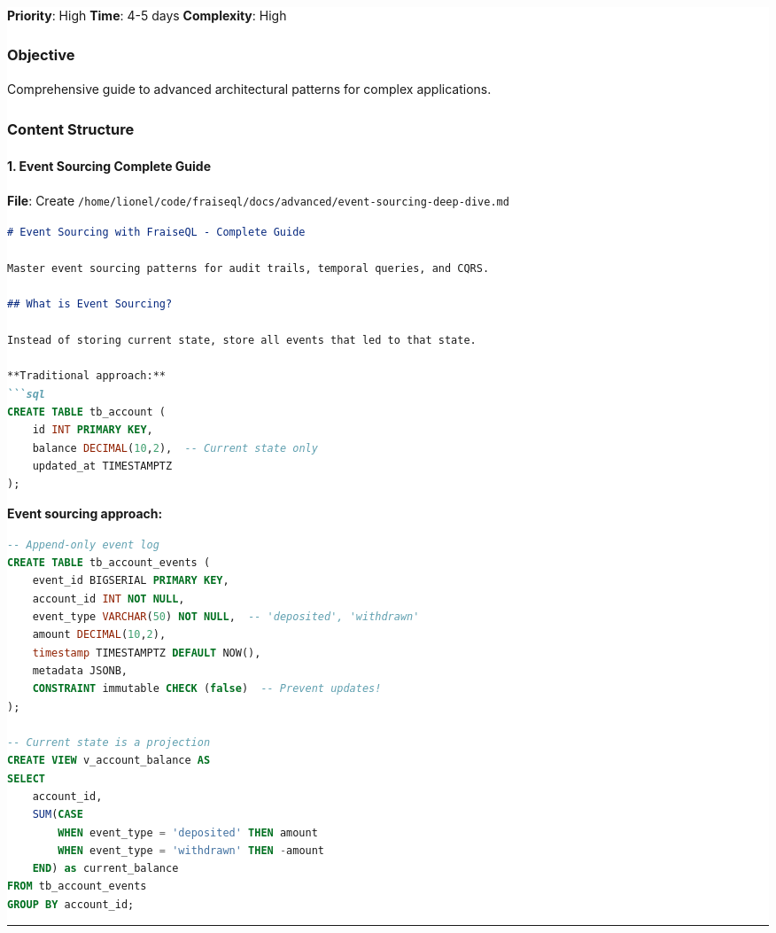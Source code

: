 **Priority**: High
**Time**: 4-5 days
**Complexity**: High

### Objective
Comprehensive guide to advanced architectural patterns for complex applications.

### Content Structure

#### 1. Event Sourcing Complete Guide

**File**: Create `/home/lionel/code/fraiseql/docs/advanced/event-sourcing-deep-dive.md`

```markdown
# Event Sourcing with FraiseQL - Complete Guide

Master event sourcing patterns for audit trails, temporal queries, and CQRS.

## What is Event Sourcing?

Instead of storing current state, store all events that led to that state.

**Traditional approach:**
```sql
CREATE TABLE tb_account (
    id INT PRIMARY KEY,
    balance DECIMAL(10,2),  -- Current state only
    updated_at TIMESTAMPTZ
);
```

**Event sourcing approach:**
```sql
-- Append-only event log
CREATE TABLE tb_account_events (
    event_id BIGSERIAL PRIMARY KEY,
    account_id INT NOT NULL,
    event_type VARCHAR(50) NOT NULL,  -- 'deposited', 'withdrawn'
    amount DECIMAL(10,2),
    timestamp TIMESTAMPTZ DEFAULT NOW(),
    metadata JSONB,
    CONSTRAINT immutable CHECK (false)  -- Prevent updates!
);

-- Current state is a projection
CREATE VIEW v_account_balance AS
SELECT
    account_id,
    SUM(CASE
        WHEN event_type = 'deposited' THEN amount
        WHEN event_type = 'withdrawn' THEN -amount
    END) as current_balance
FROM tb_account_events
GROUP BY account_id;
```

---